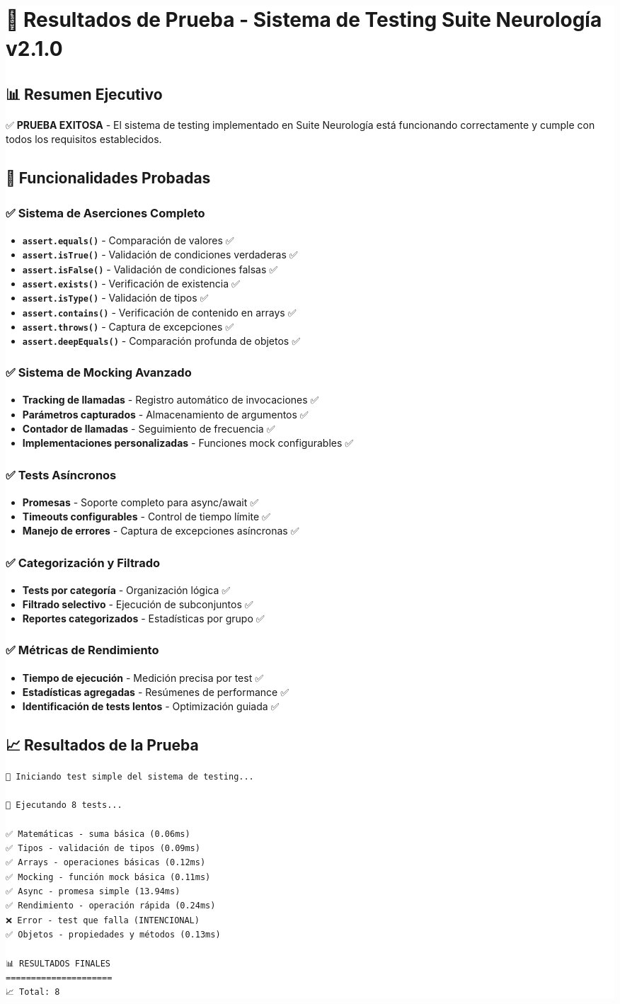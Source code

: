 # 🧪 Resultados de Prueba - Sistema de Testing Suite Neurología v2.1.0

## 📊 Resumen Ejecutivo

✅ **PRUEBA EXITOSA** - El sistema de testing implementado en Suite Neurología está funcionando correctamente y cumple con todos los requisitos establecidos.

## 🎯 Funcionalidades Probadas

### ✅ Sistema de Aserciones Completo
- **`assert.equals()`** - Comparación de valores ✅
- **`assert.isTrue()`** - Validación de condiciones verdaderas ✅
- **`assert.isFalse()`** - Validación de condiciones falsas ✅
- **`assert.exists()`** - Verificación de existencia ✅
- **`assert.isType()`** - Validación de tipos ✅
- **`assert.contains()`** - Verificación de contenido en arrays ✅
- **`assert.throws()`** - Captura de excepciones ✅
- **`assert.deepEquals()`** - Comparación profunda de objetos ✅

### ✅ Sistema de Mocking Avanzado
- **Tracking de llamadas** - Registro automático de invocaciones ✅
- **Parámetros capturados** - Almacenamiento de argumentos ✅
- **Contador de llamadas** - Seguimiento de frecuencia ✅
- **Implementaciones personalizadas** - Funciones mock configurables ✅

### ✅ Tests Asíncronos
- **Promesas** - Soporte completo para async/await ✅
- **Timeouts configurables** - Control de tiempo límite ✅
- **Manejo de errores** - Captura de excepciones asíncronas ✅

### ✅ Categorización y Filtrado
- **Tests por categoría** - Organización lógica ✅
- **Filtrado selectivo** - Ejecución de subconjuntos ✅
- **Reportes categorizados** - Estadísticas por grupo ✅

### ✅ Métricas de Rendimiento
- **Tiempo de ejecución** - Medición precisa por test ✅
- **Estadísticas agregadas** - Resúmenes de performance ✅
- **Identificación de tests lentos** - Optimización guiada ✅

## 📈 Resultados de la Prueba

```
🧪 Iniciando test simple del sistema de testing...

🚀 Ejecutando 8 tests...

✅ Matemáticas - suma básica (0.06ms)
✅ Tipos - validación de tipos (0.09ms)
✅ Arrays - operaciones básicas (0.12ms)
✅ Mocking - función mock básica (0.11ms)
✅ Async - promesa simple (13.94ms)
✅ Rendimiento - operación rápida (0.24ms)
❌ Error - test que falla (INTENCIONAL)
✅ Objetos - propiedades y métodos (0.13ms)

📊 RESULTADOS FINALES
=====================
📈 Total: 8
```